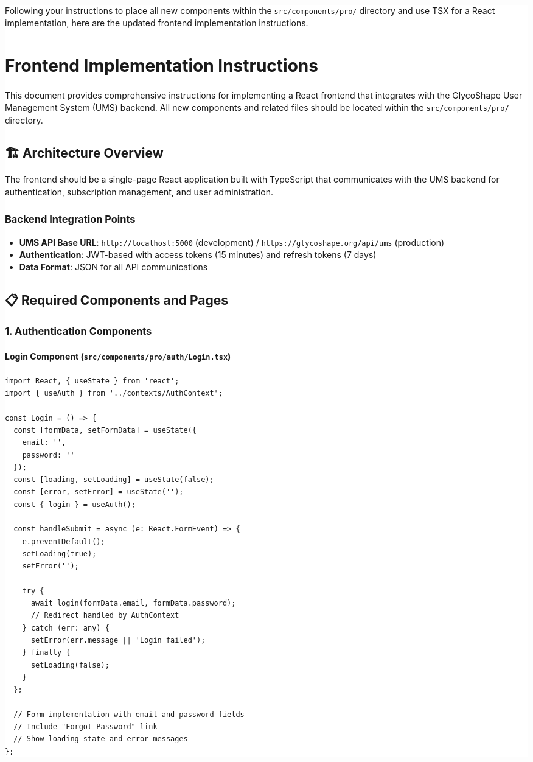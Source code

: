 Following your instructions to place all new components within the `src/components/pro/` directory and use TSX for a React implementation, here are the updated frontend implementation instructions.

# Frontend Implementation Instructions

This document provides comprehensive instructions for implementing a React frontend that integrates with the GlycoShape User Management System (UMS) backend. All new components and related files should be located within the `src/components/pro/` directory.

## 🏗️ Architecture Overview

The frontend should be a single-page React application built with TypeScript that communicates with the UMS backend for authentication, subscription management, and user administration.

### Backend Integration Points
- **UMS API Base URL**: `http://localhost:5000` (development) / `https://glycoshape.org/api/ums` (production)
- **Authentication**: JWT-based with access tokens (15 minutes) and refresh tokens (7 days)
- **Data Format**: JSON for all API communications

## 📋 Required Components and Pages

### 1. Authentication Components

#### Login Component (`src/components/pro/auth/Login.tsx`)
```tsx
import React, { useState } from 'react';
import { useAuth } from '../contexts/AuthContext';

const Login = () => {
  const [formData, setFormData] = useState({
    email: '',
    password: ''
  });
  const [loading, setLoading] = useState(false);
  const [error, setError] = useState('');
  const { login } = useAuth();

  const handleSubmit = async (e: React.FormEvent) => {
    e.preventDefault();
    setLoading(true);
    setError('');
    
    try {
      await login(formData.email, formData.password);
      // Redirect handled by AuthContext
    } catch (err: any) {
      setError(err.message || 'Login failed');
    } finally {
      setLoading(false);
    }
  };

  // Form implementation with email and password fields
  // Include "Forgot Password" link
  // Show loading state and error messages
};
```
